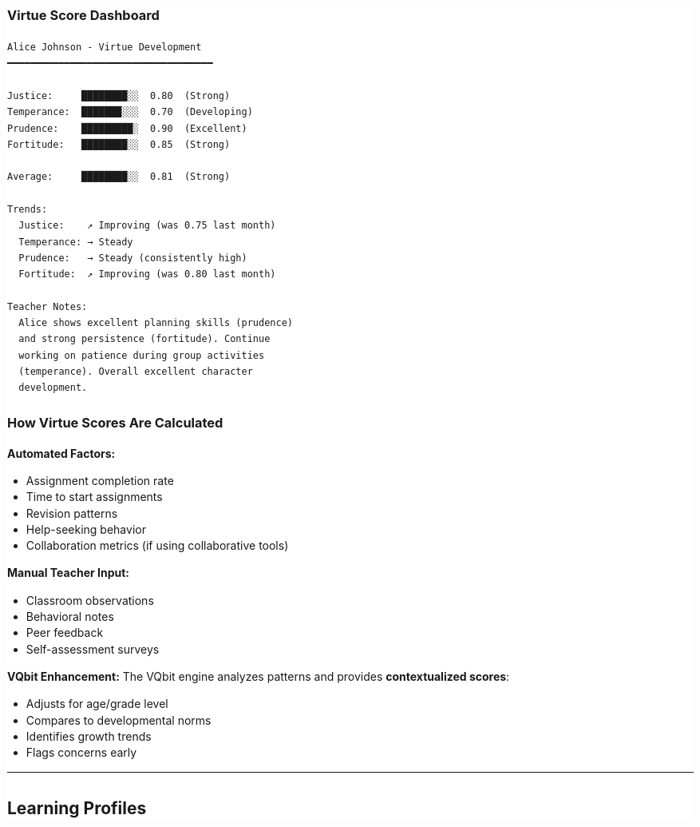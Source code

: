 ### Virtue Score Dashboard

```
Alice Johnson - Virtue Development
━━━━━━━━━━━━━━━━━━━━━━━━━━━━━━━━━━━━

Justice:     ████████░░  0.80  (Strong)
Temperance:  ███████░░░  0.70  (Developing)
Prudence:    █████████░  0.90  (Excellent)
Fortitude:   ████████░░  0.85  (Strong)

Average:     ████████░░  0.81  (Strong)

Trends:
  Justice:    ↗ Improving (was 0.75 last month)
  Temperance: → Steady
  Prudence:   → Steady (consistently high)
  Fortitude:  ↗ Improving (was 0.80 last month)

Teacher Notes:
  Alice shows excellent planning skills (prudence)
  and strong persistence (fortitude). Continue
  working on patience during group activities
  (temperance). Overall excellent character
  development.
```

### How Virtue Scores Are Calculated

**Automated Factors:**
- Assignment completion rate
- Time to start assignments
- Revision patterns
- Help-seeking behavior
- Collaboration metrics (if using collaborative tools)

**Manual Teacher Input:**
- Classroom observations
- Behavioral notes
- Peer feedback
- Self-assessment surveys

**VQbit Enhancement:**
The VQbit engine analyzes patterns and provides **contextualized scores**:
- Adjusts for age/grade level
- Compares to developmental norms
- Identifies growth trends
- Flags concerns early

---

## Learning Profiles
